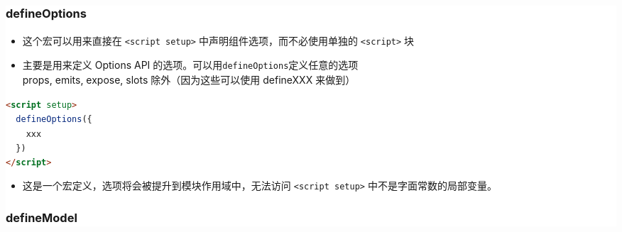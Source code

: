 ### defineOptions

* 这个宏可以用来直接在 `<script setup>` 中声明组件选项，而不必使用单独的 `<script>` 块

* 主要是用来定义 Options API 的选项。可以用`defineOptions`定义任意的选项  
props, emits, expose, slots 除外（因为这些可以使用 defineXXX 来做到）

```html
<script setup>
  defineOptions({
    xxx
  })
</script>
```
* 这是一个宏定义，选项将会被提升到模块作用域中，无法访问 `<script setup>` 中不是字面常数的局部变量。

### defineModel
